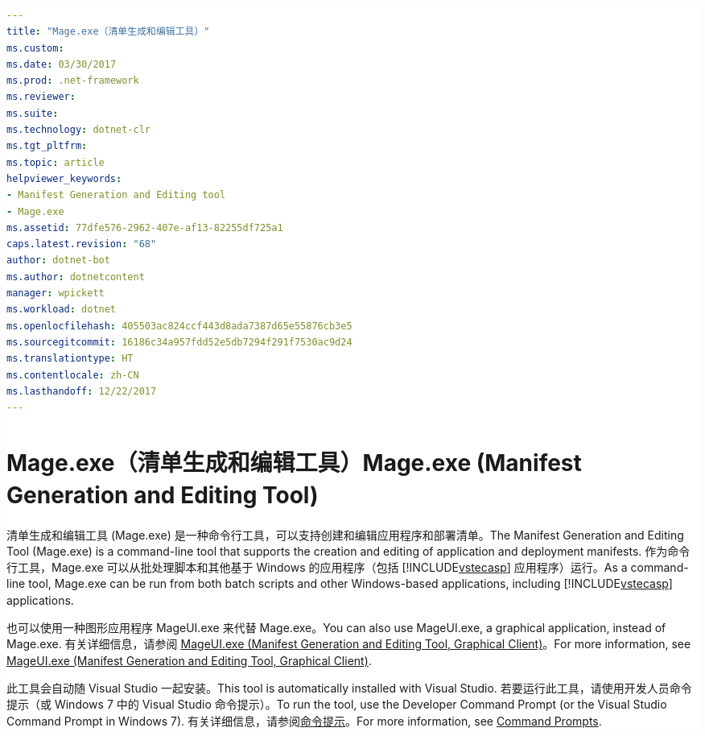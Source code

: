 ```yaml
---
title: "Mage.exe（清单生成和编辑工具）"
ms.custom: 
ms.date: 03/30/2017
ms.prod: .net-framework
ms.reviewer: 
ms.suite: 
ms.technology: dotnet-clr
ms.tgt_pltfrm: 
ms.topic: article
helpviewer_keywords:
- Manifest Generation and Editing tool
- Mage.exe
ms.assetid: 77dfe576-2962-407e-af13-82255df725a1
caps.latest.revision: "68"
author: dotnet-bot
ms.author: dotnetcontent
manager: wpickett
ms.workload: dotnet
ms.openlocfilehash: 405503ac824ccf443d8ada7387d65e55876cb3e5
ms.sourcegitcommit: 16186c34a957fdd52e5db7294f291f7530ac9d24
ms.translationtype: HT
ms.contentlocale: zh-CN
ms.lasthandoff: 12/22/2017
---
```

# <a name="mageexe-manifest-generation-and-editing-tool"></a><span data-ttu-id="01554-102">Mage.exe（清单生成和编辑工具）</span><span class="sxs-lookup"><span data-stu-id="01554-102">Mage.exe (Manifest Generation and Editing Tool)</span></span>
<span data-ttu-id="01554-103">清单生成和编辑工具 (Mage.exe) 是一种命令行工具，可以支持创建和编辑应用程序和部署清单。</span><span class="sxs-lookup"><span data-stu-id="01554-103">The Manifest Generation and Editing Tool (Mage.exe) is a command-line tool that supports the creation and editing of application and deployment manifests.</span></span> <span data-ttu-id="01554-104">作为命令行工具，Mage.exe 可以从批处理脚本和其他基于 Windows 的应用程序（包括 [!INCLUDE[vstecasp](../../../includes/vstecasp-md.md)] 应用程序）运行。</span><span class="sxs-lookup"><span data-stu-id="01554-104">As a command-line tool, Mage.exe can be run from both batch scripts and other Windows-based applications, including [!INCLUDE[vstecasp](../../../includes/vstecasp-md.md)] applications.</span></span>  
  
 <span data-ttu-id="01554-105">也可以使用一种图形应用程序 MageUI.exe 来代替 Mage.exe。</span><span class="sxs-lookup"><span data-stu-id="01554-105">You can also use MageUI.exe, a graphical application, instead of Mage.exe.</span></span> <span data-ttu-id="01554-106">有关详细信息，请参阅 [MageUI.exe (Manifest Generation and Editing Tool, Graphical Client)](../../../docs/framework/tools/mageui-exe-manifest-generation-and-editing-tool-graphical-client.md)。</span><span class="sxs-lookup"><span data-stu-id="01554-106">For more information, see [MageUI.exe (Manifest Generation and Editing Tool, Graphical Client)](../../../docs/framework/tools/mageui-exe-manifest-generation-and-editing-tool-graphical-client.md).</span></span>  
  
 <span data-ttu-id="01554-107">此工具会自动随 Visual Studio 一起安装。</span><span class="sxs-lookup"><span data-stu-id="01554-107">This tool is automatically installed with Visual Studio.</span></span> <span data-ttu-id="01554-108">若要运行此工具，请使用开发人员命令提示（或 Windows 7 中的 Visual Studio 命令提示）。</span><span class="sxs-lookup"><span data-stu-id="01554-108">To run the tool, use the Developer Command Prompt (or the Visual Studio Command Prompt in Windows 7).</span></span> <span data-ttu-id="01554-109">有关详细信息，请参阅[命令提示](../../../docs/framework/tools/developer-command-prompt-for-vs.md)。</span><span class="sxs-lookup"><span data-stu-id="01554-109">For more information, see [Command Prompts](../../../docs/framework/tools/developer-command-prompt-for-vs.md).</span></span>  
  